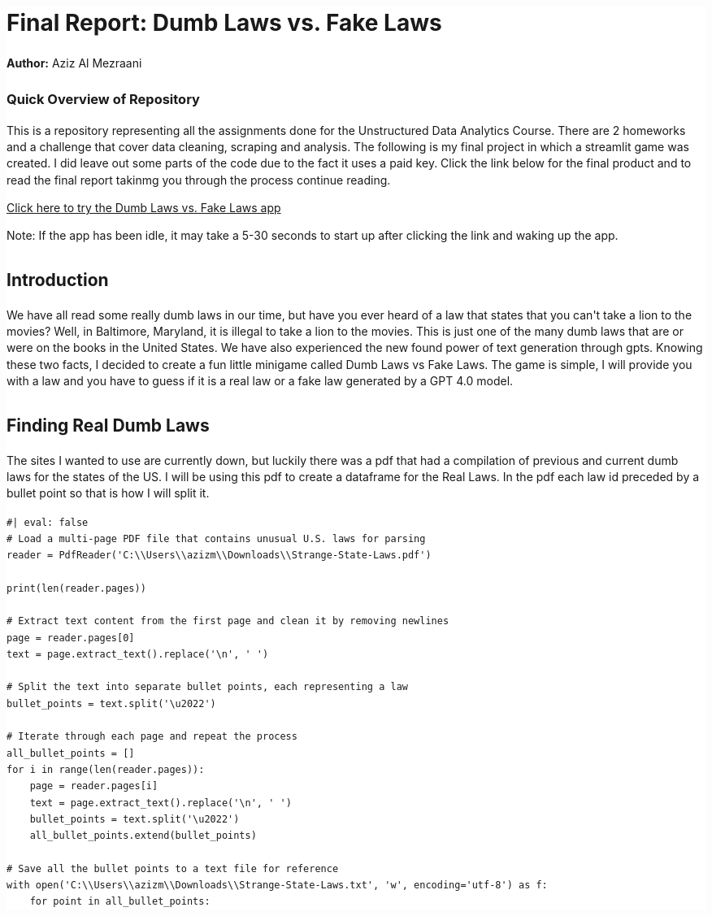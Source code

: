 
# Final Report: Dumb Laws vs. Fake Laws

**Author:** Aziz Al Mezraani

### Quick Overview of Repository
This is a repository representing all the assignments done for the Unstructured Data Analytics Course. There are 2 homeworks and a challenge that cover data cleaning, scraping and analysis.
The following is my final project in which a streamlit game was created. I did leave out some parts of the code due to the fact it uses a paid key. Click the link below for the final product and to read the final report takinmg you through the process continue reading.

[Click here to try the Dumb Laws vs. Fake Laws app](https://udanotes-eypcftwghbt7e825qp9uqz.streamlit.app/)

Note: If the app has been idle, it may take a 5-30 seconds to start up after clicking the link and waking up the app.

## Introduction

   We have all read some really dumb laws in our time, but have you ever heard of a law that states
that you can't take a lion to the movies? Well, in Baltimore, Maryland, it is illegal to take a lion to the movies.
This is just one of the many dumb laws that are or were on the books in the United States. We have also experienced the
new found power of text generation through gpts. Knowing these two facts, I decided to create a fun little minigame
called Dumb Laws vs Fake Laws. The game is simple, I will provide you with a law and you have to guess if it is a real
law or a fake law generated by a GPT 4.0 model.

## Finding Real Dumb Laws

   The sites I wanted to use are currently down, but luckily there was a pdf that had a compilation of previous and
current dumb laws for the states of the US.  I will be using this pdf to create a dataframe for the Real Laws. In the
pdf each law id preceded by a bullet point so that is how I will split it.

```{python}
#| eval: false
# Load a multi-page PDF file that contains unusual U.S. laws for parsing
reader = PdfReader('C:\\Users\\azizm\\Downloads\\Strange-State-Laws.pdf')

print(len(reader.pages))

# Extract text content from the first page and clean it by removing newlines
page = reader.pages[0]
text = page.extract_text().replace('\n', ' ')

# Split the text into separate bullet points, each representing a law
bullet_points = text.split('\u2022')

# Iterate through each page and repeat the process
all_bullet_points = []
for i in range(len(reader.pages)):
    page = reader.pages[i]
    text = page.extract_text().replace('\n', ' ')
    bullet_points = text.split('\u2022')
    all_bullet_points.extend(bullet_points)

# Save all the bullet points to a text file for reference
with open('C:\\Users\\azizm\\Downloads\\Strange-State-Laws.txt', 'w', encoding='utf-8') as f:
    for point in all_bullet_points:
```